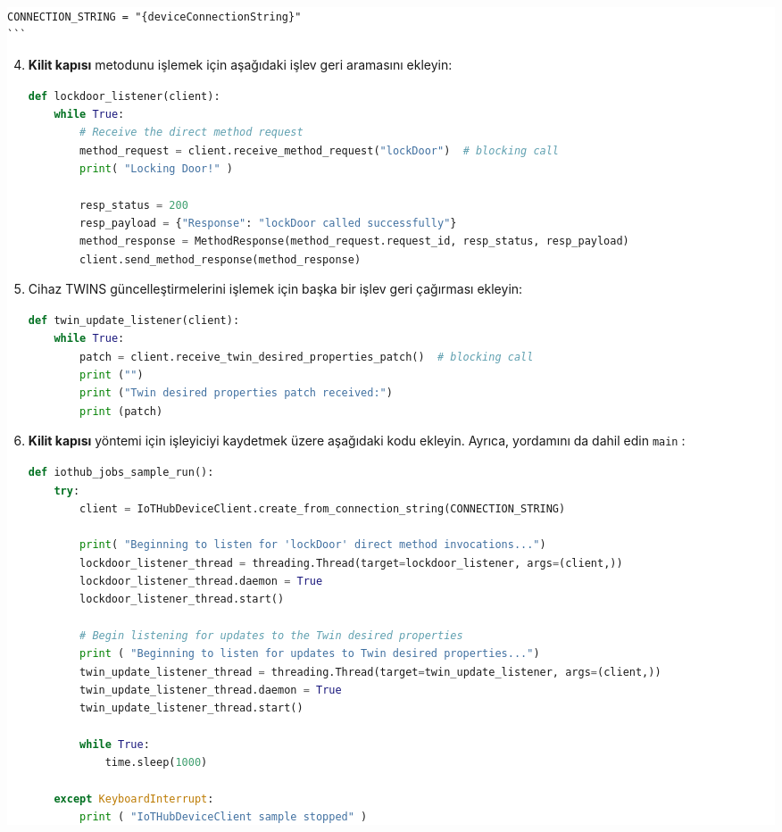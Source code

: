    CONNECTION_STRING = "{deviceConnectionString}"
    ```

4. **Kilit kapısı** metodunu işlemek için aşağıdaki işlev geri aramasını ekleyin:

    ```python
    def lockdoor_listener(client):
        while True:
            # Receive the direct method request
            method_request = client.receive_method_request("lockDoor")  # blocking call
            print( "Locking Door!" )

            resp_status = 200
            resp_payload = {"Response": "lockDoor called successfully"}
            method_response = MethodResponse(method_request.request_id, resp_status, resp_payload)
            client.send_method_response(method_response)
    ```

5. Cihaz TWINS güncelleştirmelerini işlemek için başka bir işlev geri çağırması ekleyin:

    ```python
    def twin_update_listener(client):
        while True:
            patch = client.receive_twin_desired_properties_patch()  # blocking call
            print ("")
            print ("Twin desired properties patch received:")
            print (patch)
    ```

6. **Kilit kapısı** yöntemi için işleyiciyi kaydetmek üzere aşağıdaki kodu ekleyin. Ayrıca, yordamını da dahil edin `main` :

    ```python
    def iothub_jobs_sample_run():
        try:
            client = IoTHubDeviceClient.create_from_connection_string(CONNECTION_STRING)

            print( "Beginning to listen for 'lockDoor' direct method invocations...")
            lockdoor_listener_thread = threading.Thread(target=lockdoor_listener, args=(client,))
            lockdoor_listener_thread.daemon = True
            lockdoor_listener_thread.start()

            # Begin listening for updates to the Twin desired properties
            print ( "Beginning to listen for updates to Twin desired properties...")
            twin_update_listener_thread = threading.Thread(target=twin_update_listener, args=(client,))
            twin_update_listener_thread.daemon = True
            twin_update_listener_thread.start()
            
            while True:
                time.sleep(1000)

        except KeyboardInterrupt:
            print ( "IoTHubDeviceClient sample stopped" )
